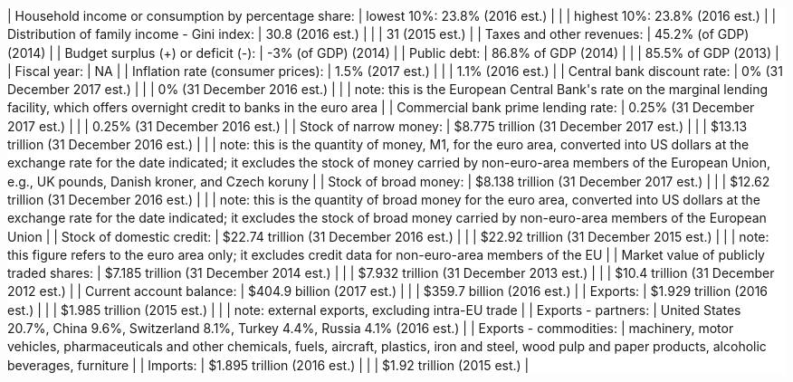 | Household income or consumption by percentage share: | lowest 10%: 23.8% (2016 est.) |
| | highest 10%: 23.8% (2016 est.) |
| Distribution of family income - Gini index: | 30.8 (2016 est.) |
| | 31 (2015 est.) |
| Taxes and other revenues: | 45.2% (of GDP) (2014) |
| Budget surplus (+) or deficit (-): | -3% (of GDP) (2014) |
| Public debt: | 86.8% of GDP (2014) |
| | 85.5% of GDP (2013) |
| Fiscal year: | NA |
| Inflation rate (consumer prices): | 1.5% (2017 est.) |
| | 1.1% (2016 est.) |
| Central bank discount rate: | 0% (31 December 2017 est.) |
| | 0% (31 December 2016 est.) |
| | note: this is the European Central Bank's rate on the marginal lending facility, which offers overnight credit to banks in the euro area |
| Commercial bank prime lending rate: | 0.25% (31 December 2017 est.) |
| | 0.25% (31 December 2016 est.) |
| Stock of narrow money: | $8.775 trillion (31 December 2017 est.) |
| | $13.13 trillion (31 December 2016 est.) |
| | note: this is the quantity of money, M1, for the euro area, converted into US dollars at the exchange rate for the date indicated; it excludes the stock of money carried by non-euro-area members of the European Union, e.g., UK pounds, Danish kroner, and Czech koruny |
| Stock of broad money: | $8.138 trillion (31 December 2017 est.) |
| | $12.62 trillion (31 December 2016 est.) |
| | note: this is the quantity of broad money for the euro area, converted into US dollars at the exchange rate for the date indicated; it excludes the stock of broad money carried by non-euro-area members of the European Union |
| Stock of domestic credit: | $22.74 trillion (31 December 2016 est.) |
| | $22.92 trillion (31 December 2015 est.) |
| | note: this figure refers to the euro area only; it excludes credit data for non-euro-area members of the EU |
| Market value of publicly traded shares: | $7.185 trillion (31 December 2014 est.) |
| | $7.932 trillion (31 December 2013 est.) |
| | $10.4 trillion (31 December 2012 est.) |
| Current account balance: | $404.9 billion (2017 est.) |
| | $359.7 billion (2016 est.) |
| Exports: | $1.929 trillion (2016 est.) |
| | $1.985 trillion (2015 est.) |
| | note: external exports, excluding intra-EU trade |
| Exports - partners: | United States 20.7%, China 9.6%, Switzerland 8.1%, Turkey 4.4%, Russia 4.1% (2016 est.) |
| Exports - commodities: | machinery, motor vehicles, pharmaceuticals and other chemicals, fuels, aircraft, plastics, iron and steel, wood pulp and paper products, alcoholic beverages, furniture |
| Imports: | $1.895 trillion (2016 est.) |
| | $1.92 trillion (2015 est.) |